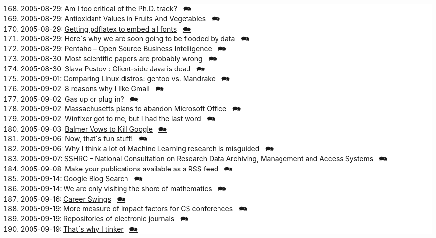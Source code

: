 168. 2005-08-29: [Am I too critical of the Ph.D. track?](/lemire/blog/2005/08-29-am-i-too-critical-of-the-phd-track) &nbsp; [&#x1F5EA;](/lemire/blog/2005/08-29-comment-am-i-too-critical-of-the-phd-track)
169. 2005-08-29: [Antioxidant Values in Fruits And Vegetables](/lemire/blog/2005/08-29-antioxidant-values-in-fruits-and-vegetables) &nbsp; [&#x1F5EA;](/lemire/blog/2005/08-29-comment-antioxidant-values-in-fruits-and-vegetables)
170. 2005-08-29: [Getting pdflatex to embed all fonts](/lemire/blog/2005/08-29-getting-pdflatex-to-embed-all-fonts) &nbsp; [&#x1F5EA;](/lemire/blog/2005/08-29-comment-getting-pdflatex-to-embed-all-fonts)
171. 2005-08-29: [Here´s why we are soon going to be flooded by data](/lemire/blog/2005/08-29-heres-why-we-are-soon-going-to-be-flooded-by-data) &nbsp; [&#x1F5EA;](/lemire/blog/2005/08-29-comment-heres-why-we-are-soon-going-to-be-flooded-by-data)
172. 2005-08-29: [Pentaho &ndash; Open Source Business Intelligence](/lemire/blog/2005/08-29-pentaho-open-source-business-intelligence) &nbsp; [&#x1F5EA;](/lemire/blog/2005/08-29-comment-pentaho-open-source-business-intelligence)
173. 2005-08-30: [Most scientific papers are probably wrong](/lemire/blog/2005/08-30-most-scientific-papers-are-probably-wrong) &nbsp; [&#x1F5EA;](/lemire/blog/2005/08-30-comment-most-scientific-papers-are-probably-wrong)
174. 2005-08-30: [Slava Pestov : Client-side Java is dead](/lemire/blog/2005/08-30-slava-pestov-client-side-java-is-dead) &nbsp; [&#x1F5EA;](/lemire/blog/2005/08-30-comment-slava-pestov-client-side-java-is-dead)
175. 2005-09-01: [Comparing Linux distros: gentoo vs. Mandrake](/lemire/blog/2005/09-01-comparing-linux-distros-gentoo-vs-mandrake) &nbsp; [&#x1F5EA;](/lemire/blog/2005/09-01-comment-comparing-linux-distros-gentoo-vs-mandrake)
176. 2005-09-02: [8 reasons why I like Gmail](/lemire/blog/2005/09-02-8-reasons-why-i-like-gmail) &nbsp; [&#x1F5EA;](/lemire/blog/2005/09-02-comment-8-reasons-why-i-like-gmail)
177. 2005-09-02: [Gas up or plug in?](/lemire/blog/2005/09-02-gas-up-or-plug-in) &nbsp; [&#x1F5EA;](/lemire/blog/2005/09-02-comment-gas-up-or-plug-in)
178. 2005-09-02: [Massachusetts plans to abandon Microsoft Office](/lemire/blog/2005/09-02-massachusetts-plans-to-abandon-microsoft-office) &nbsp; [&#x1F5EA;](/lemire/blog/2005/09-02-comment-massachusetts-plans-to-abandon-microsoft-office)
179. 2005-09-02: [Winfixer got to me, but I had the last word](/lemire/blog/2005/09-02-winfixer-got-to-me-but-i-had-the-last-word) &nbsp; [&#x1F5EA;](/lemire/blog/2005/09-02-comment-winfixer-got-to-me-but-i-had-the-last-word)
180. 2005-09-03: [Balmer Vows to Kill Google](/lemire/blog/2005/09-03-balmer-vows-to-kill-google) &nbsp; [&#x1F5EA;](/lemire/blog/2005/09-03-comment-balmer-vows-to-kill-google)
181. 2005-09-06: [Now, that´s fun stuff!](/lemire/blog/2005/09-06-now-thats-fun-stuff) &nbsp; [&#x1F5EA;](/lemire/blog/2005/09-06-comment-now-thats-fun-stuff)
182. 2005-09-06: [Why I think a lot of Machine Learning research is misguided](/lemire/blog/2005/09-06-why-i-think-a-lot-of-machine-learning-research-is-misguided) &nbsp; [&#x1F5EA;](/lemire/blog/2005/09-06-comment-why-i-think-a-lot-of-machine-learning-research-is-misguided)
183. 2005-09-07: [SSHRC &ndash; National Consultation on Research Data Archiving, Management and Access Systems](/lemire/blog/2005/09-07-sshrc-national-consultation-on-research-data-archiving-management-and-access-systems) &nbsp; [&#x1F5EA;](/lemire/blog/2005/09-07-comment-sshrc-national-consultation-on-research-data-archiving-management-and-access-systems)
184. 2005-09-08: [Make your publications available as a RSS feed](/lemire/blog/2005/09-08-make-your-publications-available-as-a-rss-feed) &nbsp; [&#x1F5EA;](/lemire/blog/2005/09-08-comment-make-your-publications-available-as-a-rss-feed)
185. 2005-09-14: [Google Blog Search](/lemire/blog/2005/09-14-google-blog-search) &nbsp; [&#x1F5EA;](/lemire/blog/2005/09-14-comment-google-blog-search)
186. 2005-09-14: [We are only visiting the shore of mathematics](/lemire/blog/2005/09-14-we-are-only-visiting-the-shore-of-mathematics) &nbsp; [&#x1F5EA;](/lemire/blog/2005/09-14-comment-we-are-only-visiting-the-shore-of-mathematics)
187. 2005-09-16: [Career Swings](/lemire/blog/2005/09-16-career-swings) &nbsp; [&#x1F5EA;](/lemire/blog/2005/09-16-comment-career-swings)
188. 2005-09-19: [More measure of impact factors for CS conferences](/lemire/blog/2005/09-19-more-measure-of-impact-factors-for-cs-conferences) &nbsp; [&#x1F5EA;](/lemire/blog/2005/09-19-comment-more-measure-of-impact-factors-for-cs-conferences)
189. 2005-09-19: [Repositories of electronic journals](/lemire/blog/2005/09-19-repositories-of-electronic-journals) &nbsp; [&#x1F5EA;](/lemire/blog/2005/09-19-comment-repositories-of-electronic-journals)
190. 2005-09-19: [That´s why I tinker](/lemire/blog/2005/09-19-thats-why-i-tinker) &nbsp; [&#x1F5EA;](/lemire/blog/2005/09-19-comment-thats-why-i-tinker)